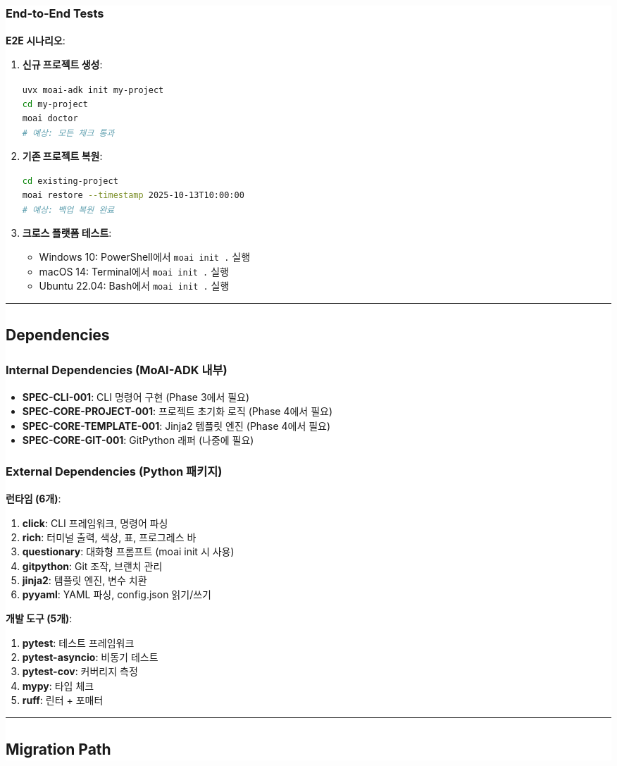 ### End-to-End Tests

**E2E 시나리오**:
1. **신규 프로젝트 생성**:
   ```bash
   uvx moai-adk init my-project
   cd my-project
   moai doctor
   # 예상: 모든 체크 통과
   ```

2. **기존 프로젝트 복원**:
   ```bash
   cd existing-project
   moai restore --timestamp 2025-10-13T10:00:00
   # 예상: 백업 복원 완료
   ```

3. **크로스 플랫폼 테스트**:
   - Windows 10: PowerShell에서 `moai init .` 실행
   - macOS 14: Terminal에서 `moai init .` 실행
   - Ubuntu 22.04: Bash에서 `moai init .` 실행

---

## Dependencies

### Internal Dependencies (MoAI-ADK 내부)

- **SPEC-CLI-001**: CLI 명령어 구현 (Phase 3에서 필요)
- **SPEC-CORE-PROJECT-001**: 프로젝트 초기화 로직 (Phase 4에서 필요)
- **SPEC-CORE-TEMPLATE-001**: Jinja2 템플릿 엔진 (Phase 4에서 필요)
- **SPEC-CORE-GIT-001**: GitPython 래퍼 (나중에 필요)

### External Dependencies (Python 패키지)

**런타임 (6개)**:
1. **click**: CLI 프레임워크, 명령어 파싱
2. **rich**: 터미널 출력, 색상, 표, 프로그레스 바
3. **questionary**: 대화형 프롬프트 (moai init 시 사용)
4. **gitpython**: Git 조작, 브랜치 관리
5. **jinja2**: 템플릿 엔진, 변수 치환
6. **pyyaml**: YAML 파싱, config.json 읽기/쓰기

**개발 도구 (5개)**:
1. **pytest**: 테스트 프레임워크
2. **pytest-asyncio**: 비동기 테스트
3. **pytest-cov**: 커버리지 측정
4. **mypy**: 타입 체크
5. **ruff**: 린터 + 포매터

---

## Migration Path

